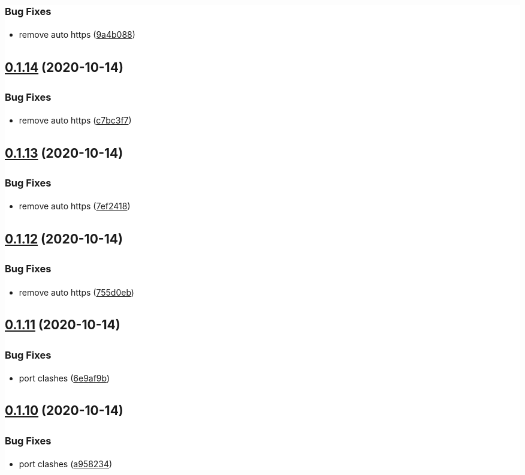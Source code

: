 
### Bug Fixes

* remove auto https ([9a4b088](https://github.com/okandas/toramari-frontend/commit/9a4b088))



## [0.1.14](https://github.com/okandas/toramari-frontend/compare/v0.1.13...v0.1.14) (2020-10-14)


### Bug Fixes

* remove auto https ([c7bc3f7](https://github.com/okandas/toramari-frontend/commit/c7bc3f7))



## [0.1.13](https://github.com/okandas/toramari-frontend/compare/v0.1.12...v0.1.13) (2020-10-14)


### Bug Fixes

* remove auto https ([7ef2418](https://github.com/okandas/toramari-frontend/commit/7ef2418))



## [0.1.12](https://github.com/okandas/toramari-frontend/compare/v0.1.11...v0.1.12) (2020-10-14)


### Bug Fixes

* remove auto https ([755d0eb](https://github.com/okandas/toramari-frontend/commit/755d0eb))



## [0.1.11](https://github.com/okandas/toramari-frontend/compare/v0.1.10...v0.1.11) (2020-10-14)


### Bug Fixes

* port clashes ([6e9af9b](https://github.com/okandas/toramari-frontend/commit/6e9af9b))



## [0.1.10](https://github.com/okandas/toramari-frontend/compare/v0.1.9...v0.1.10) (2020-10-14)


### Bug Fixes

* port clashes ([a958234](https://github.com/okandas/toramari-frontend/commit/a958234))


